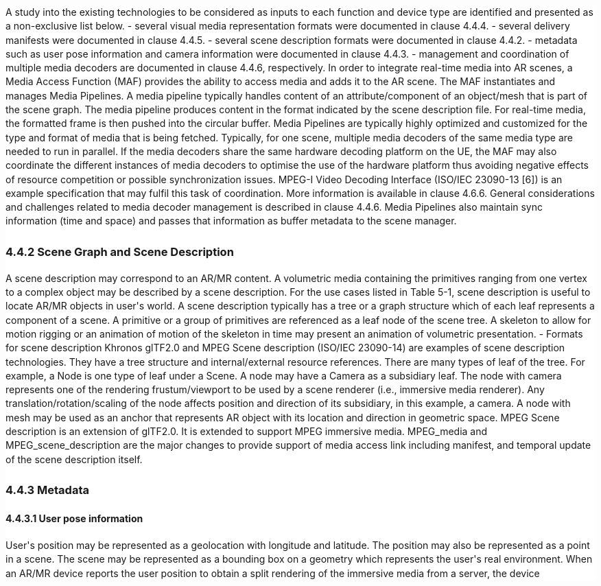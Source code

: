 A study into the existing technologies to be considered as inputs to each
function and device type are identified and presented as a non-exclusive list
below.
\- several visual media representation formats were documented in clause
4.4.4.
\- several delivery manifests were documented in clause 4.4.5.
\- several scene description formats were documented in clause 4.4.2.
\- metadata such as user pose information and camera information were
documented in clause 4.4.3.
\- management and coordination of multiple media decoders are documented in
clause 4.4.6, respectively.
In order to integrate real-time media into AR scenes, a Media Access Function
(MAF) provides the ability to access media and adds it to the AR scene. The
MAF instantiates and manages Media Pipelines. A media pipeline typically
handles content of an attribute/component of an object/mesh that is part of
the scene graph. The media pipeline produces content in the format indicated
by the scene description file. For real-time media, the formatted frame is
then pushed into the circular buffer. Media Pipelines are typically highly
optimized and customized for the type and format of media that is being
fetched. Typically, for one scene, multiple media decoders of the same media
type are needed to run in parallel. If the media decoders share the same
hardware decoding platform on the UE, the MAF may also coordinate the
different instances of media decoders to optimise the use of the hardware
platform thus avoiding negative effects of resource competition or possible
synchronization issues. MPEG-I Video Decoding Interface (ISO/IEC 23090-13 [6])
is an example specification that may fulfil this task of coordination. More
information is available in clause 4.6.6. General considerations and
challenges related to media decoder management is described in clause 4.4.6.
Media Pipelines also maintain sync information (time and space) and passes
that information as buffer metadata to the scene manager.
### 4.4.2 Scene Graph and Scene Description
A scene description may correspond to an AR/MR content. A volumetric media
containing the primitives ranging from one vertex to a complex object may be
described by a scene description. For the use cases listed in Table 5-1, scene
description is useful to locate AR/MR objects in user's world. A scene
description typically has a tree or a graph structure which of each leaf
represents a component of a scene. A primitive or a group of primitives are
referenced as a leaf node of the scene tree. A skeleton to allow for motion
rigging or an animation of motion of the skeleton in time may present an
animation of volumetric presentation.
\- Formats for scene description
Khronos glTF2.0 and MPEG Scene description (ISO/IEC 23090-14) are examples of
scene description technologies. They have a tree structure and
internal/external resource references. There are many types of leaf of the
tree. For example, a Node is one type of leaf under a Scene. A node may have a
Camera as a subsidiary leaf. The node with camera represents one of the
rendering frustum/viewport to be used by a scene renderer (i.e., immersive
media renderer). Any translation/rotation/scaling of the node affects position
and direction of its subsidiary, in this example, a camera. A node with mesh
may be used as an anchor that represents AR object with its location and
direction in geometric space.
MPEG Scene description is an extension of glTF2.0. It is extended to support
MPEG immersive media. MPEG_media and MPEG_scene_description are the major
changes to provide support of media access link including manifest, and
temporal update of the scene description itself.
### 4.4.3 Metadata
#### 4.4.3.1 User pose information
User's position may be represented as a geolocation with longitude and
latitude. The position may also be represented as a point in a scene. The
scene may be represented as a bounding box on a geometry which represents the
user's real environment. When an AR/MR device reports the user position to
obtain a split rendering of the immersive media from a server, the device